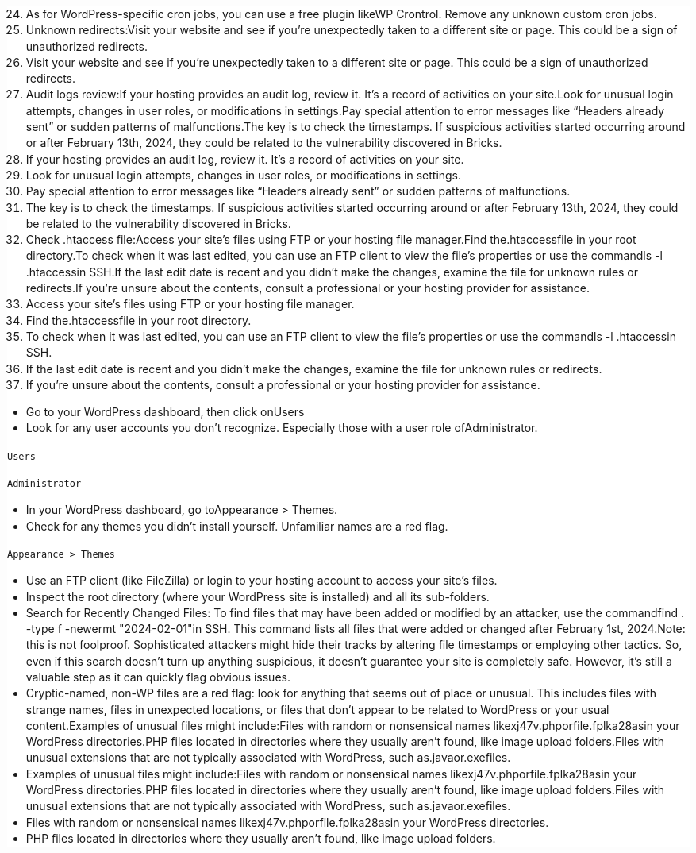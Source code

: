 24. As for WordPress-specific cron jobs, you can use a free plugin likeWP Crontrol. Remove any unknown custom cron jobs.
25. Unknown redirects:Visit your website and see if you’re unexpectedly taken to a different site or page. This could be a sign of unauthorized redirects.
26. Visit your website and see if you’re unexpectedly taken to a different site or page. This could be a sign of unauthorized redirects.
27. Audit logs review:If your hosting provides an audit log, review it. It’s a record of activities on your site.Look for unusual login attempts, changes in user roles, or modifications in settings.Pay special attention to error messages like “Headers already sent” or sudden patterns of malfunctions.The key is to check the timestamps. If suspicious activities started occurring around or after February 13th, 2024, they could be related to the vulnerability discovered in Bricks.
28. If your hosting provides an audit log, review it. It’s a record of activities on your site.
29. Look for unusual login attempts, changes in user roles, or modifications in settings.
30. Pay special attention to error messages like “Headers already sent” or sudden patterns of malfunctions.
31. The key is to check the timestamps. If suspicious activities started occurring around or after February 13th, 2024, they could be related to the vulnerability discovered in Bricks.
32. Check .htaccess file:Access your site’s files using FTP or your hosting file manager.Find the.htaccessfile in your root directory.To check when it was last edited, you can use an FTP client to view the file’s properties or use the commandls -l .htaccessin SSH.If the last edit date is recent and you didn’t make the changes, examine the file for unknown rules or redirects.If you’re unsure about the contents, consult a professional or your hosting provider for assistance.
33. Access your site’s files using FTP or your hosting file manager.
34. Find the.htaccessfile in your root directory.
35. To check when it was last edited, you can use an FTP client to view the file’s properties or use the commandls -l .htaccessin SSH.
36. If the last edit date is recent and you didn’t make the changes, examine the file for unknown rules or redirects.
37. If you’re unsure about the contents, consult a professional or your hosting provider for assistance.

- Go to your WordPress dashboard, then click onUsers
- Look for any user accounts you don’t recognize. Especially those with a user role ofAdministrator.

`Users`

`Administrator`

- In your WordPress dashboard, go toAppearance > Themes.
- Check for any themes you didn’t install yourself. Unfamiliar names are a red flag.

`Appearance > Themes`

- Use an FTP client (like FileZilla) or login to your hosting account to access your site’s files.
- Inspect the root directory (where your WordPress site is installed) and all its sub-folders.
- Search for Recently Changed Files: To find files that may have been added or modified by an attacker, use the commandfind . -type f -newermt "2024-02-01"in SSH. This command lists all files that were added or changed after February 1st, 2024.Note: this is not foolproof. Sophisticated attackers might hide their tracks by altering file timestamps or employing other tactics. So, even if this search doesn’t turn up anything suspicious, it doesn’t guarantee your site is completely safe. However, it’s still a valuable step as it can quickly flag obvious issues.
- Cryptic-named, non-WP files are a red flag: look for anything that seems out of place or unusual. This includes files with strange names, files in unexpected locations, or files that don’t appear to be related to WordPress or your usual content.Examples of unusual files might include:Files with random or nonsensical names likexj47v.phporfile.fplka28asin your WordPress directories.PHP files located in directories where they usually aren’t found, like image upload folders.Files with unusual extensions that are not typically associated with WordPress, such as.javaor.exefiles.
- Examples of unusual files might include:Files with random or nonsensical names likexj47v.phporfile.fplka28asin your WordPress directories.PHP files located in directories where they usually aren’t found, like image upload folders.Files with unusual extensions that are not typically associated with WordPress, such as.javaor.exefiles.
- Files with random or nonsensical names likexj47v.phporfile.fplka28asin your WordPress directories.
- PHP files located in directories where they usually aren’t found, like image upload folders.